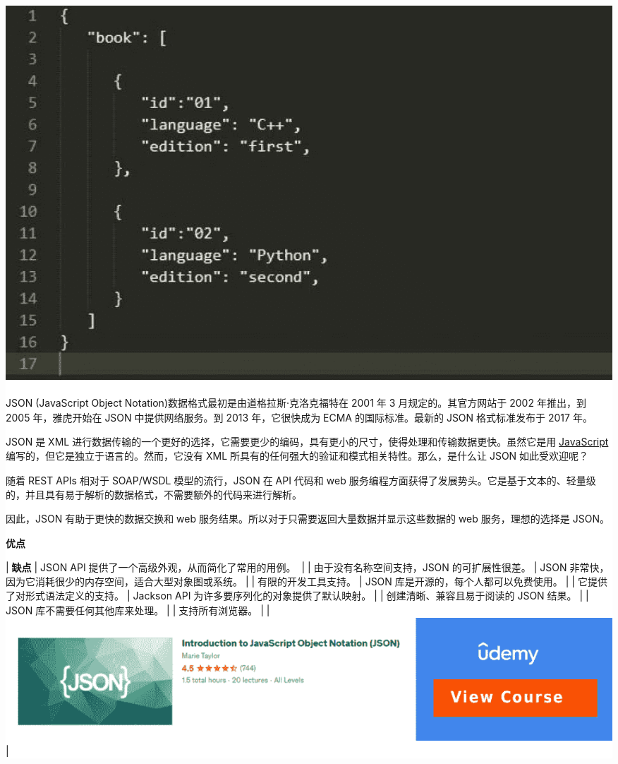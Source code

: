 ### **![](img/b58456f9e95e6568fbcd22c9d42cb6c9.png)**

JSON (JavaScript Object Notation)数据格式最初是由道格拉斯·克洛克福特在 2001 年 3 月规定的。其官方网站于 2002 年推出，到 2005 年，雅虎开始在 JSON 中提供网络服务。到 2013 年，它很快成为 ECMA 的国际标准。最新的 JSON 格式标准发布于 2017 年。

JSON 是 XML 进行数据传输的一个更好的选择，它需要更少的编码，具有更小的尺寸，使得处理和传输数据更快。虽然它是用 [JavaScript](https://hackr.io/tutorials/learn-javascript?ref=blog-post) 编写的，但它是独立于语言的。然而，它没有 XML 所具有的任何强大的验证和模式相关特性。那么，是什么让 JSON 如此受欢迎呢？

随着 REST APIs 相对于 SOAP/WSDL 模型的流行，JSON 在 API 代码和 web 服务编程方面获得了发展势头。它是基于文本的、轻量级的，并且具有易于解析的数据格式，不需要额外的代码来进行解析。

因此，JSON 有助于更快的数据交换和 web 服务结果。所以对于只需要返回大量数据并显示这些数据的 web 服务，理想的选择是 JSON。

**优点**

| **缺点** | JSON API 提供了一个高级外观，从而简化了常用的用例。‬ ‬‬‬‬‬‬‬‬‬‬‬‬‬‬‬‬‬‬‬‬‬‬‬‬‬‬‬‬‬‬‬‬‬‬‬‬‬‬‬‬‬ |
| 由于没有名称空间支持，JSON 的可扩展性很差。 | JSON 非常快，因为它消耗很少的内存空间，适合大型对象图或系统。 |
| 有限的开发工具支持。 | JSON 库是开源的，每个人都可以免费使用。 |
| 它提供了对形式语法定义的支持。 | Jackson API 为许多要序列化的对象提供了默认映射。 |
| 创建清晰、兼容且易于阅读的 JSON 结果。 |
| JSON 库不需要任何其他库来处理。 |
| 支持所有浏览器。 |
| [![](img/eb98e4cc0df330f23536a7db9713ec3a.png)](https://click.linksynergy.com/deeplink?id=Qouy7GhEEFU&mid=39197&murl=https://www.udemy.com/course/json-training-a-javascript-object-notation-course/) |
